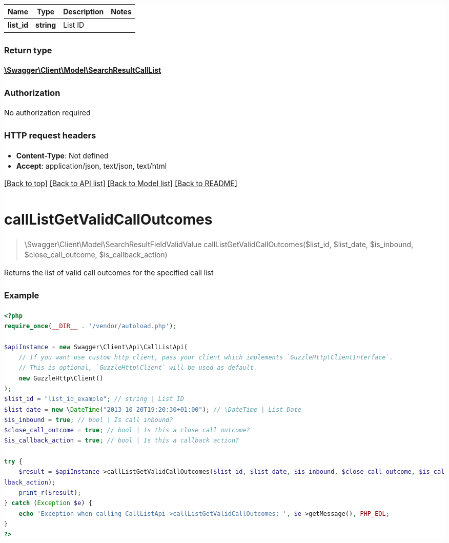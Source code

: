 Name | Type | Description  | Notes
------------- | ------------- | ------------- | -------------
 **list_id** | **string**| List ID |

### Return type

[**\Swagger\Client\Model\SearchResultCallList**](../Model/SearchResultCallList.md)

### Authorization

No authorization required

### HTTP request headers

 - **Content-Type**: Not defined
 - **Accept**: application/json, text/json, text/html

[[Back to top]](#) [[Back to API list]](../../README.md#documentation-for-api-endpoints) [[Back to Model list]](../../README.md#documentation-for-models) [[Back to README]](../../README.md)

# **callListGetValidCallOutcomes**
> \Swagger\Client\Model\SearchResultFieldValidValue callListGetValidCallOutcomes($list_id, $list_date, $is_inbound, $close_call_outcome, $is_callback_action)

Returns the list of valid call outcomes for the specified call list

### Example
```php
<?php
require_once(__DIR__ . '/vendor/autoload.php');

$apiInstance = new Swagger\Client\Api\CallListApi(
    // If you want use custom http client, pass your client which implements `GuzzleHttp\ClientInterface`.
    // This is optional, `GuzzleHttp\Client` will be used as default.
    new GuzzleHttp\Client()
);
$list_id = "list_id_example"; // string | List ID
$list_date = new \DateTime("2013-10-20T19:20:30+01:00"); // \DateTime | List Date
$is_inbound = true; // bool | Is call inbound?
$close_call_outcome = true; // bool | Is this a close call outcome?
$is_callback_action = true; // bool | Is this a callback action?

try {
    $result = $apiInstance->callListGetValidCallOutcomes($list_id, $list_date, $is_inbound, $close_call_outcome, $is_callback_action);
    print_r($result);
} catch (Exception $e) {
    echo 'Exception when calling CallListApi->callListGetValidCallOutcomes: ', $e->getMessage(), PHP_EOL;
}
?>
```
